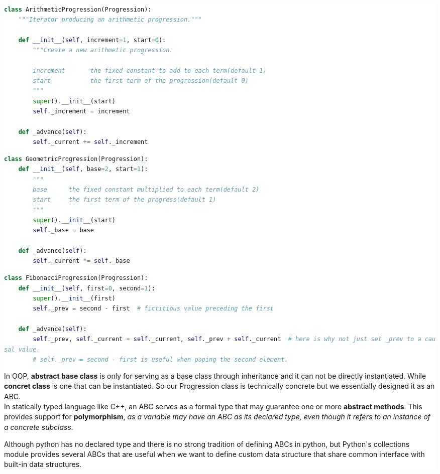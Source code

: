 
```python
class ArithmeticProgression(Progression):
    """Iterator producing an arithmetic progression."""
    
    def __init__(self, increment=1, start=0):
        """Create a new arithmetic progression.
        
        increment       the fixed constant to add to each term(default 1)
        start           the first term of the progression(default 0)
        """
        super().__init__(start)
        self._increment = increment
        
    def _advance(self):
        self._current += self._increment
```


```python
class GeometricProgression(Progression):
    def __init__(self, base=2, start=1):
        """
        base      the fixed constant multiplied to each term(default 2)
        start     the first term of the progress(default 1)
        """
        super().__init__(start)
        self._base = base
        
    def _advance(self):
        self._current *= self._base
```


```python
class FibonacciProgression(Progression):
    def __init__(self, first=0, second=1):
        super().__init__(first)
        self._prev = second - first  # fictitious value preceding the first
    
    def _advance(self):
        self._prev, self._current = self._current, self._prev + self._current  # here is why not just set _prev to a causal value.
        # self._prev = second - first is useful when poping the second element.
```

In OOP, __abstract base class__ is only for serving as a base class through inheritance and it can not be directly instantiated. While __concret class__ is one that can be instantiated. So our Progression class is technically concrete but we essentially designed it as an ABC.  
In statically typed language like C++, an ABC serves as a formal type that may guarantee one or more __abstract methods__. This provides support for __polymorphism__, _as a variable may have an ABC as its declared type, even though it refers to an instance of a concrete subclass_.  

Although python has no declared type and there is no strong tradition of defining ABCs in python, but Python's collections module provides several ABCs that are useful when we want to define custom data structure that share common interface with built-in data structures.  
